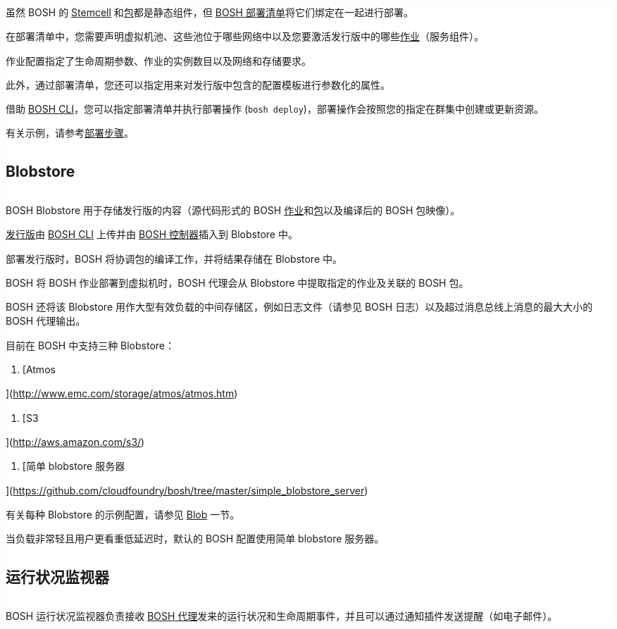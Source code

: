 虽然 BOSH 的 [Stemcell](#stemcells) 和[包](#packages)都是静态组件，但 [BOSH 部署清单](#bosh-deployment-manifest)将它们绑定在一起进行部署。


在部署清单中，您需要声明虚拟机池、这些池位于哪些网络中以及您要激活发行版中的哪些[作业](#jobs)（服务组件）。


作业配置指定了生命周期参数、作业的实例数目以及网络和存储要求。


此外，通过部署清单，您还可以指定用来对发行版中包含的配置模板进行参数化的属性。



借助 [BOSH CLI](#bosh-cli)，您可以指定部署清单并执行部署操作 (`bosh deploy`)，部署操作会按照您的指定在群集中创建或更新资源。


有关示例，请参考[部署步骤](#steps-of-a-deployment)。



## Blobstore

 ##

BOSH Blobstore 用于存储发行版的内容（源代码形式的 BOSH [作业](#jobs)和[包](#packages)以及编译后的 BOSH 包映像）。


[发行版](#releases)由 [BOSH CLI](#bosh-cli) 上传并由 [BOSH 控制器](#bosh-director)插入到 Blobstore 中。


部署发行版时，BOSH 将协调包的编译工作，并将结果存储在 Blobstore 中。


BOSH 将 BOSH 作业部署到虚拟机时，BOSH 代理会从 Blobstore 中提取指定的作业及关联的 BOSH 包。



BOSH 还将该 Blobstore 用作大型有效负载的中间存储区，例如日志文件（请参见 BOSH 日志）以及超过消息总线上消息的最大大小的 BOSH 代理输出。



目前在 BOSH 中支持三种 Blobstore：



1. [Atmos

](http://www.emc.com/storage/atmos/atmos.htm)
1. [S3

](http://aws.amazon.com/s3/)
1. [简单 blobstore 服务器

](https://github.com/cloudfoundry/bosh/tree/master/simple_blobstore_server)

有关每种 Blobstore 的示例配置，请参见 [Blob](#blobs) 一节。

当负载非常轻且用户更看重低延迟时，默认的 BOSH 配置使用简单 blobstore 服务器。



## 运行状况监视器

 ##

BOSH 运行状况监视器负责接收 [BOSH 代理](#bosh-agent)发来的运行状况和生命周期事件，并且可以通过通知插件发送提醒（如电子邮件）。
